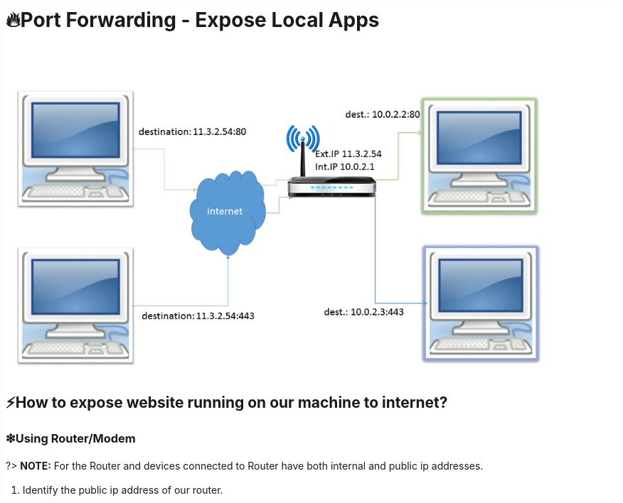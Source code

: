 # 🔥Port Forwarding - Expose Local Apps

<img alt="port forwarding" width="800px" src="/assets/images/port_forwarding.png" />

## ⚡How to expose website running on our machine to internet?

### ❇Using Router/Modem

?> **NOTE:** For the Router and devices connected to Router have both internal and public ip addresses.

1. Identify the public ip address of our router.
